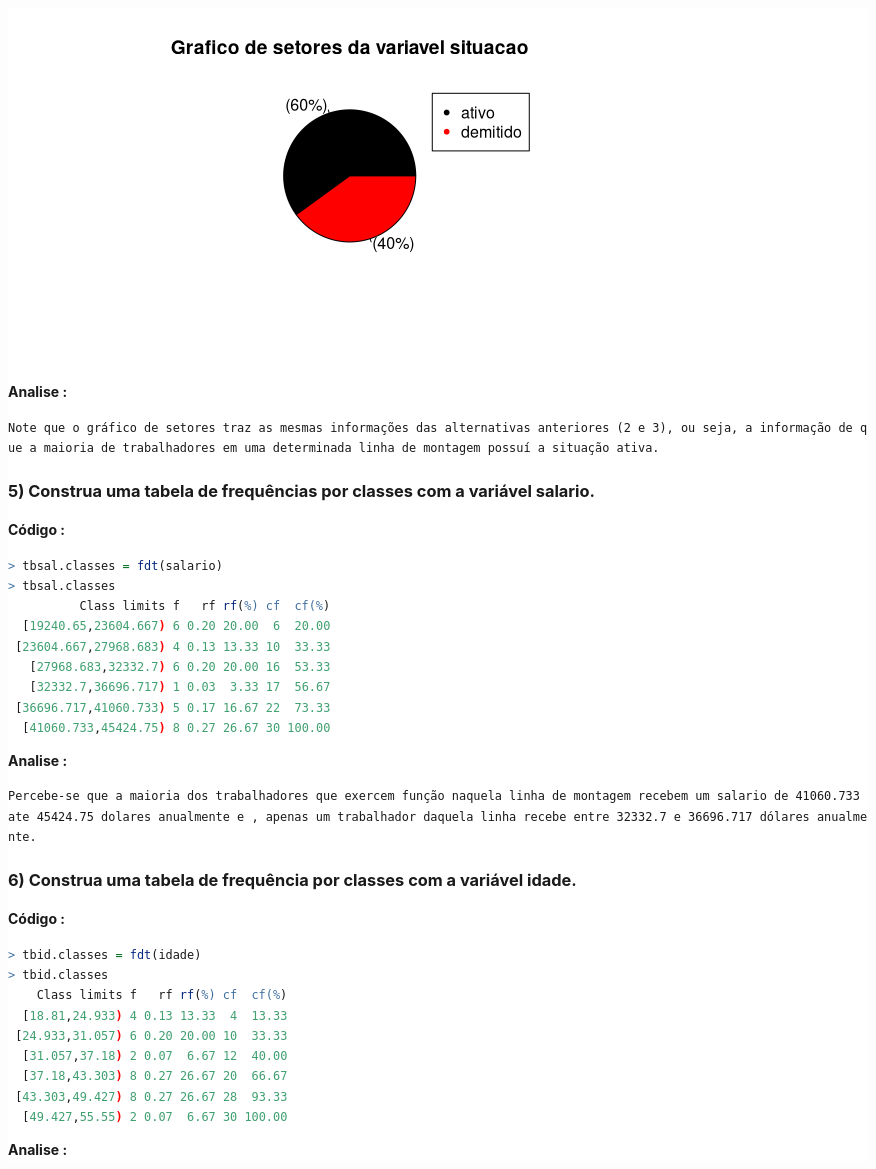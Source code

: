 ![2](https://raw.githubusercontent.com/Manuelfjr/CursoLivre/master/Curso01/imagens/Q04C1M2.png?token=AMXPQQI5FYXPWPMY2EZCLXC7ASRH2)

**Analise :**
~~~
Note que o gráfico de setores traz as mesmas informações das alternativas anteriores (2 e 3), ou seja, a informação de que a maioria de trabalhadores em uma determinada linha de montagem possuí a situação ativa.
~~~

### **5) Construa uma tabela de frequências por classes com a variável salario.**
**Código :**
~~~r
> tbsal.classes = fdt(salario)
> tbsal.classes
          Class limits f   rf rf(%) cf  cf(%)
  [19240.65,23604.667) 6 0.20 20.00  6  20.00
 [23604.667,27968.683) 4 0.13 13.33 10  33.33
   [27968.683,32332.7) 6 0.20 20.00 16  53.33
   [32332.7,36696.717) 1 0.03  3.33 17  56.67
 [36696.717,41060.733) 5 0.17 16.67 22  73.33
  [41060.733,45424.75) 8 0.27 26.67 30 100.00
~~~
**Analise :**
~~~
Percebe-se que a maioria dos trabalhadores que exercem função naquela linha de montagem recebem um salario de 41060.733  ate 45424.75 dolares anualmente e , apenas um trabalhador daquela linha recebe entre 32332.7 e 36696.717 dólares anualmente.
~~~

### **6) Construa uma tabela de frequência por classes com a variável idade.**
**Código :**
~~~r
> tbid.classes = fdt(idade)
> tbid.classes
    Class limits f   rf rf(%) cf  cf(%)
  [18.81,24.933) 4 0.13 13.33  4  13.33
 [24.933,31.057) 6 0.20 20.00 10  33.33
  [31.057,37.18) 2 0.07  6.67 12  40.00
  [37.18,43.303) 8 0.27 26.67 20  66.67
 [43.303,49.427) 8 0.27 26.67 28  93.33
  [49.427,55.55) 2 0.07  6.67 30 100.00
~~~
**Analise :**
~~~
~~~